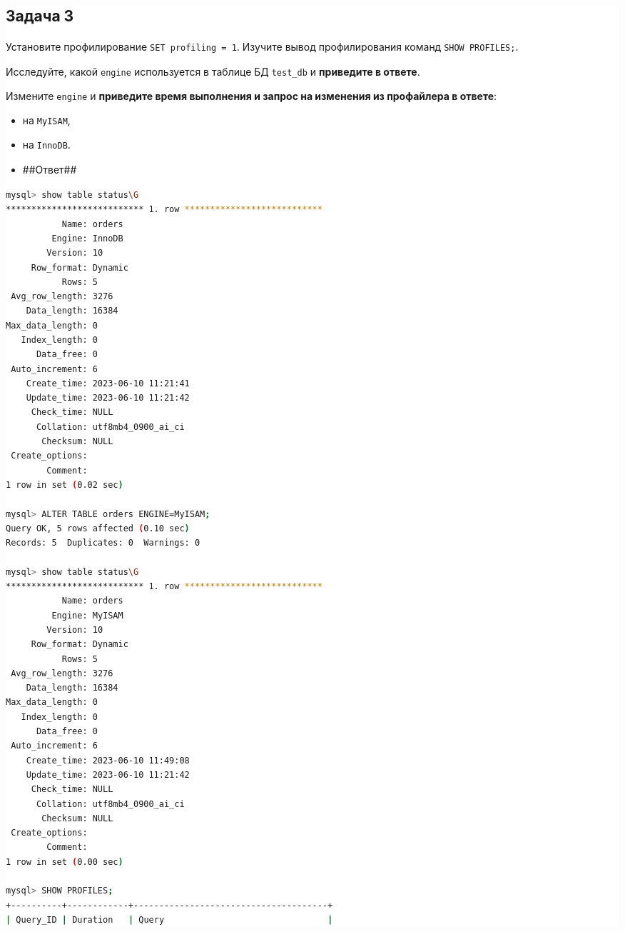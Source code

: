 ## Задача 3

Установите профилирование `SET profiling = 1`.
Изучите вывод профилирования команд `SHOW PROFILES;`.

Исследуйте, какой `engine` используется в таблице БД `test_db` и **приведите в ответе**.

Измените `engine` и **приведите время выполнения и запрос на изменения из профайлера в ответе**:
- на `MyISAM`,
- на `InnoDB`.

- ##Ответ##
```Bash
mysql> show table status\G
*************************** 1. row ***************************
           Name: orders
         Engine: InnoDB
        Version: 10
     Row_format: Dynamic
           Rows: 5
 Avg_row_length: 3276
    Data_length: 16384
Max_data_length: 0
   Index_length: 0
      Data_free: 0
 Auto_increment: 6
    Create_time: 2023-06-10 11:21:41
    Update_time: 2023-06-10 11:21:42
     Check_time: NULL
      Collation: utf8mb4_0900_ai_ci
       Checksum: NULL
 Create_options:
        Comment:
1 row in set (0.02 sec)

mysql> ALTER TABLE orders ENGINE=MyISAM;
Query OK, 5 rows affected (0.10 sec)
Records: 5  Duplicates: 0  Warnings: 0

mysql> show table status\G
*************************** 1. row ***************************
           Name: orders
         Engine: MyISAM
        Version: 10
     Row_format: Dynamic
           Rows: 5
 Avg_row_length: 3276
    Data_length: 16384
Max_data_length: 0
   Index_length: 0
      Data_free: 0
 Auto_increment: 6
    Create_time: 2023-06-10 11:49:08
    Update_time: 2023-06-10 11:21:42
     Check_time: NULL
      Collation: utf8mb4_0900_ai_ci
       Checksum: NULL
 Create_options:
        Comment:
1 row in set (0.00 sec)

mysql> SHOW PROFILES;
+----------+------------+--------------------------------------+
| Query_ID | Duration   | Query                                |
```